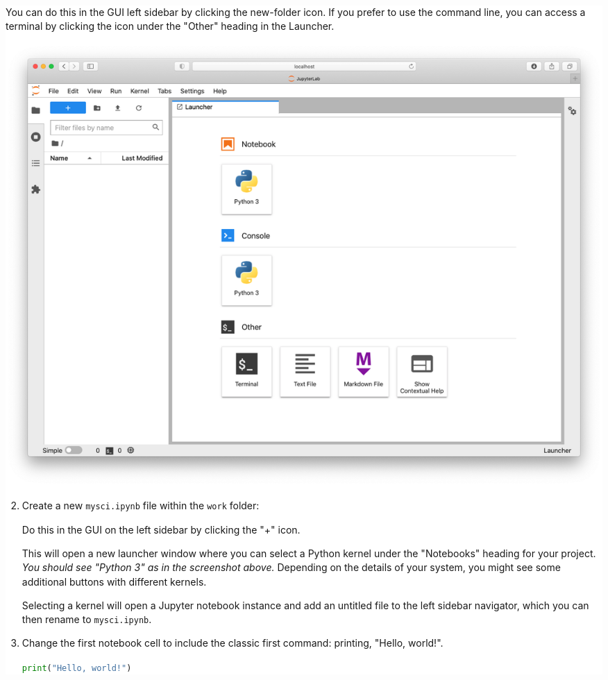    You can do this in the GUI left sidebar by clicking the new-folder icon. If you prefer to use the command line, you can access a terminal by clicking the icon under the "Other" heading in the Launcher.

![Jupyter GUI](images/jupyter_gui.png)

2. Create a new `mysci.ipynb` file within the `work` folder:

   Do this in the GUI on the left sidebar by clicking the "+" icon.

   This will open a new launcher window where you can select a Python kernel under the "Notebooks" heading for your project. _You should see "Python 3" as in the screenshot above._ Depending on the details of your system, you might see some additional buttons with different kernels.

   Selecting a kernel will open a Jupyter notebook instance and add an untitled file to the left sidebar navigator, which you can then rename to `mysci.ipynb`.

4. Change the first notebook cell to include the classic first command: printing, "Hello, world!".

   ```python
   print("Hello, world!")
   ```
   